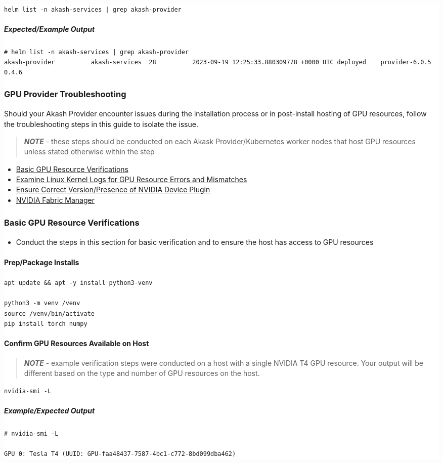 ```
helm list -n akash-services | grep akash-provider
```

##### Expected/Example Output

```
# helm list -n akash-services | grep akash-provider
akash-provider          akash-services  28          2023-09-19 12:25:33.880309778 +0000 UTC deployed    provider-6.0.5                  0.4.6
```

### GPU Provider Troubleshooting

Should your Akash Provider encounter issues during the installation process or in post-install hosting of GPU resources, follow the troubleshooting steps in this guide to isolate the issue.

> _**NOTE**_ - these steps should be conducted on each Akask Provider/Kubernetes worker nodes that host GPU resources unless stated otherwise within the step

- [Basic GPU Resource Verifications](#basic-gpu-resource-verifications)
- [Examine Linux Kernel Logs for GPU Resource Errors and Mismatches](#examine-linux-kernel-logs-for-gpu-resource-errors-and-mismatches)
- [Ensure Correct Version/Presence of NVIDIA Device Plugin](#ensure-correct-versionpresence-of-nvidia-device-plugin)
- [NVIDIA Fabric Manager](#nvidia-fabric-manager)

### Basic GPU Resource Verifications

- Conduct the steps in this section for basic verification and to ensure the host has access to GPU resources

#### Prep/Package Installs

```
apt update && apt -y install python3-venv

python3 -m venv /venv
source /venv/bin/activate
pip install torch numpy
```

#### Confirm GPU Resources Available on Host

> _**NOTE**_ - example verification steps were conducted on a host with a single NVIDIA T4 GPU resource. Your output will be different based on the type and number of GPU resources on the host.

```
nvidia-smi -L
```

##### Example/Expected Output

```
# nvidia-smi -L

GPU 0: Tesla T4 (UUID: GPU-faa48437-7587-4bc1-c772-8bd099dba462)
```
